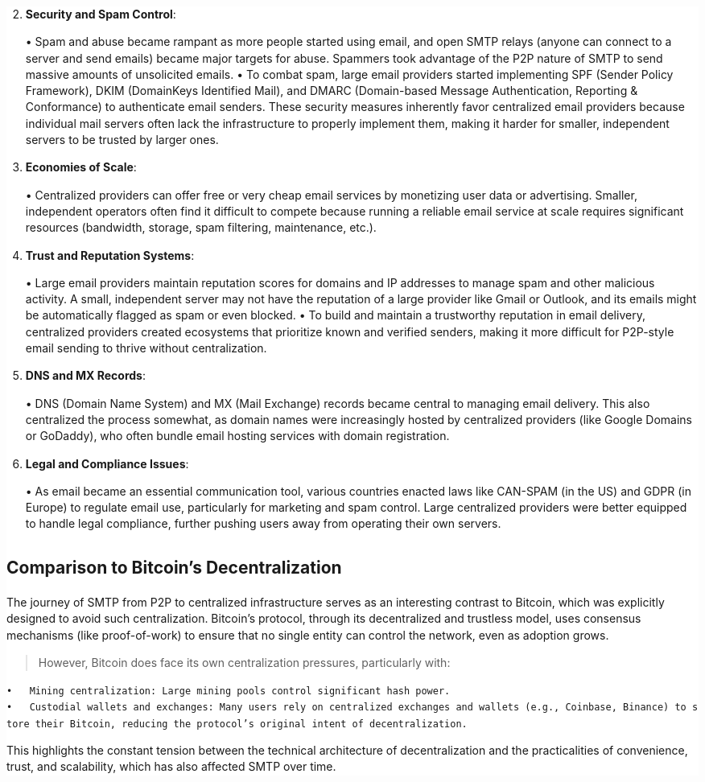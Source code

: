 2. **Security and Spam Control**:

	•	Spam and abuse became rampant as more people started using email, and open SMTP relays (anyone can connect to a server and send emails) became major targets for abuse. Spammers took advantage of the P2P nature of SMTP to send massive amounts of unsolicited emails.
	•	To combat spam, large email providers started implementing SPF (Sender Policy Framework), DKIM (DomainKeys Identified Mail), and DMARC (Domain-based Message Authentication, Reporting & Conformance) to authenticate email senders. These security measures inherently favor centralized email providers because individual mail servers often lack the infrastructure to properly implement them, making it harder for smaller, independent servers to be trusted by larger ones.

3. **Economies of Scale**:

	•	Centralized providers can offer free or very cheap email services by monetizing user data or advertising. Smaller, independent operators often find it difficult to compete because running a reliable email service at scale requires significant resources (bandwidth, storage, spam filtering, maintenance, etc.).

4. **Trust and Reputation Systems**:

	•	Large email providers maintain reputation scores for domains and IP addresses to manage spam and other malicious activity. A small, independent server may not have the reputation of a large provider like Gmail or Outlook, and its emails might be automatically flagged as spam or even blocked.
	•	To build and maintain a trustworthy reputation in email delivery, centralized providers created ecosystems that prioritize known and verified senders, making it more difficult for P2P-style email sending to thrive without centralization.

5. **DNS and MX Records**:

	•	DNS (Domain Name System) and MX (Mail Exchange) records became central to managing email delivery. This also centralized the process somewhat, as domain names were increasingly hosted by centralized providers (like Google Domains or GoDaddy), who often bundle email hosting services with domain registration.

6. **Legal and Compliance Issues**:

	•	As email became an essential communication tool, various countries enacted laws like CAN-SPAM (in the US) and GDPR (in Europe) to regulate email use, particularly for marketing and spam control. Large centralized providers were better equipped to handle legal compliance, further pushing users away from operating their own servers.

## Comparison to Bitcoin’s Decentralization

The journey of SMTP from P2P to centralized infrastructure serves as an interesting contrast to Bitcoin, which was explicitly designed to avoid such centralization. Bitcoin’s protocol, through its decentralized and trustless model, uses consensus mechanisms (like proof-of-work) to ensure that no single entity can control the network, even as adoption grows.

> However, Bitcoin does face its own centralization pressures, particularly with:

	•	Mining centralization: Large mining pools control significant hash power.
	•	Custodial wallets and exchanges: Many users rely on centralized exchanges and wallets (e.g., Coinbase, Binance) to store their Bitcoin, reducing the protocol’s original intent of decentralization.

This highlights the constant tension between the technical architecture of decentralization and the practicalities of convenience, trust, and scalability, which has also affected SMTP over time.
